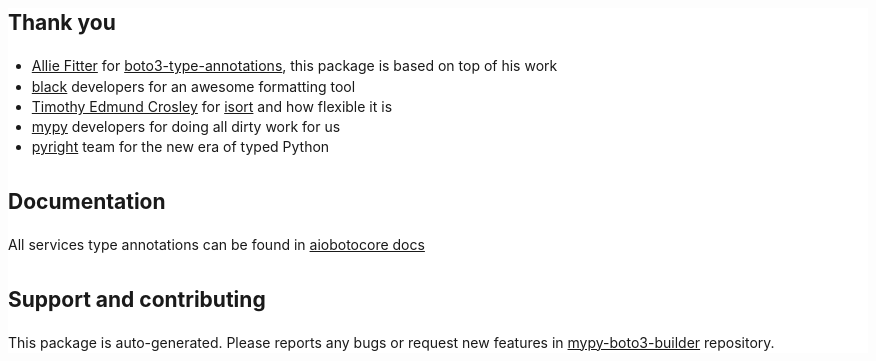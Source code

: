 <a id="thank-you"></a>

## Thank you

- [Allie Fitter](https://github.com/alliefitter) for
  [boto3-type-annotations](https://pypi.org/project/boto3-type-annotations/),
  this package is based on top of his work
- [black](https://github.com/psf/black) developers for an awesome formatting
  tool
- [Timothy Edmund Crosley](https://github.com/timothycrosley) for
  [isort](https://github.com/PyCQA/isort) and how flexible it is
- [mypy](https://github.com/python/mypy) developers for doing all dirty work
  for us
- [pyright](https://github.com/microsoft/pyright) team for the new era of typed
  Python

<a id="documentation"></a>

## Documentation

All services type annotations can be found in
[aiobotocore docs](https://youtype.github.io/types_aiobotocore_docs/types_aiobotocore_support_app/)

<a id="support-and-contributing"></a>

## Support and contributing

This package is auto-generated. Please reports any bugs or request new features
in [mypy-boto3-builder](https://github.com/youtype/mypy_boto3_builder/issues/)
repository.
